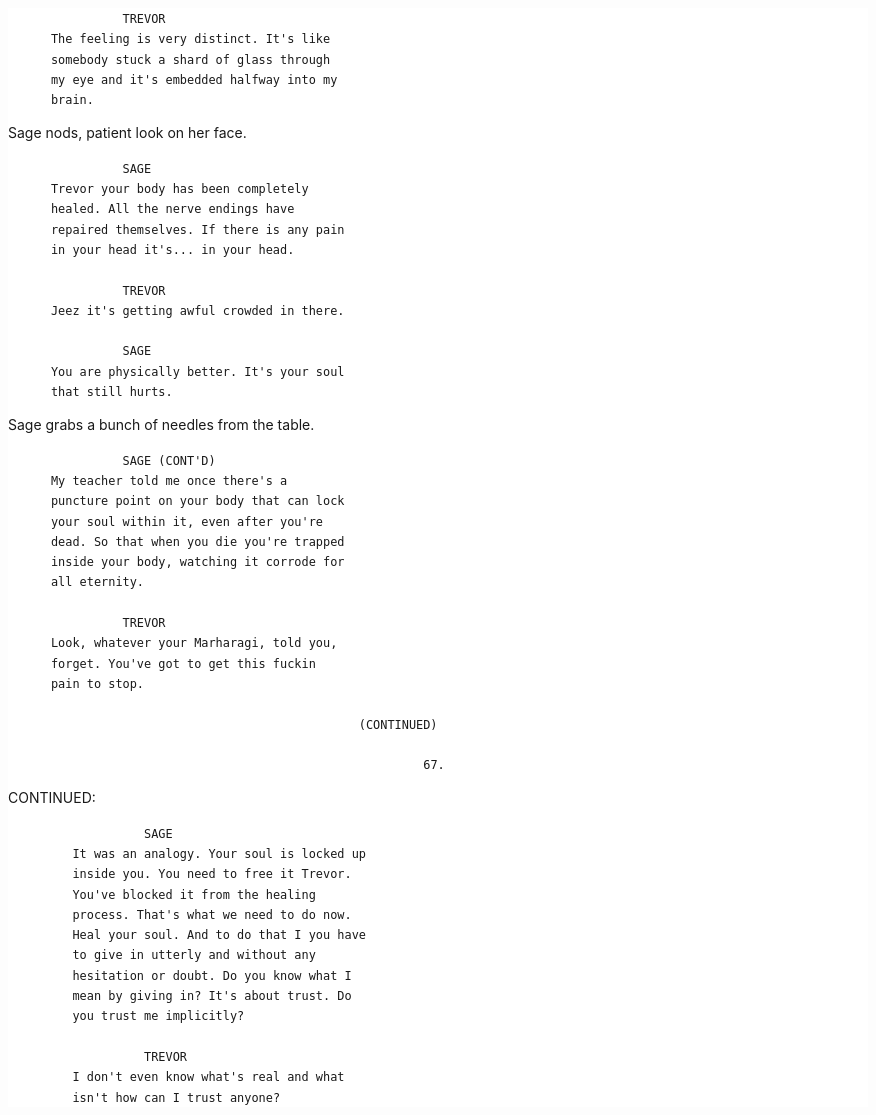                     TREVOR
          The feeling is very distinct. It's like
          somebody stuck a shard of glass through
          my eye and it's embedded halfway into my
          brain.

Sage nods, patient look on her face.

                    SAGE
          Trevor your body has been completely
          healed. All the nerve endings have
          repaired themselves. If there is any pain
          in your head it's... in your head.

                    TREVOR
          Jeez it's getting awful crowded in there.

                    SAGE
          You are physically better. It's your soul
          that still hurts.

Sage grabs a bunch of needles from the table.

                    SAGE (CONT'D)
          My teacher told me once there's a
          puncture point on your body that can lock
          your soul within it, even after you're
          dead. So that when you die you're trapped
          inside your body, watching it corrode for
          all eternity.

                    TREVOR
          Look, whatever your Marharagi, told you,
          forget. You've got to get this fuckin
          pain to stop.

                                                     (CONTINUED)

                                                              67.
CONTINUED:


                       SAGE
             It was an analogy. Your soul is locked up
             inside you. You need to free it Trevor.
             You've blocked it from the healing
             process. That's what we need to do now.
             Heal your soul. And to do that I you have
             to give in utterly and without any
             hesitation or doubt. Do you know what I
             mean by giving in? It's about trust. Do
             you trust me implicitly?

                       TREVOR
             I don't even know what's real and what
             isn't how can I trust anyone?
